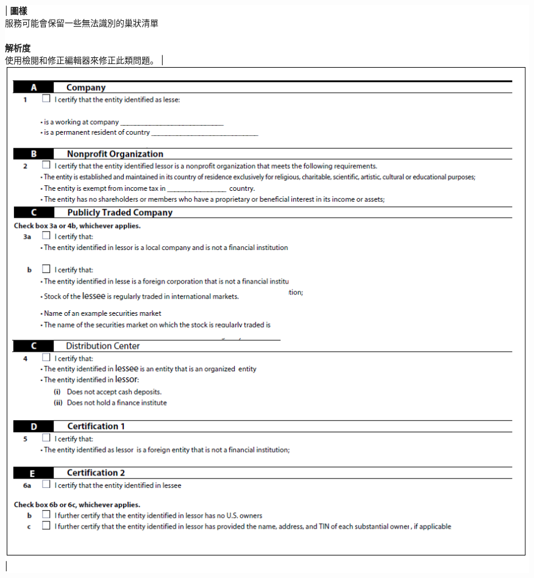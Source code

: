| **圖樣** <br>服務可能會保留一些無法識別的巢狀清單 <br><br>**解析度** <br> 使用檢閱和修正編輯器來修正此類問題。 | ![包含選擇群組的清單](assets/best-practice-nested-lists.png) |